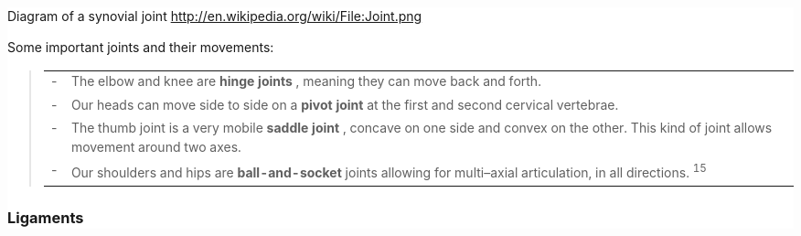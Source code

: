   Diagram of a synovial joint http://en.wikipedia.org/wiki/File:Joint.png
 </p>
<p>
  Some important joints and their movements:
 </p>
<blockquote>
  <dl>
   <table border="0">
    <tr>
     <td>
      -
     </td>
     <td>
      The elbow and knee are
      <b>
       hinge joints
      </b>
      , meaning they can move back and forth.
     </td>
    </tr>
    <tr>
     <td>
      -
     </td>
     <td>
      Our heads can move side to side on a
      <b>
       pivot joint
      </b>
      at the first and second cervical vertebrae.
     </td>
    </tr>
    <tr>
     <td>
      -
     </td>
     <td>
      The thumb joint is a very mobile
      <b>
       saddle joint
      </b>
      , concave on one side and convex on the other. This kind of joint allows movement around two axes.
     </td>
    </tr>
    <tr>
     <td>
      -
     </td>
     <td>
      Our shoulders and hips are
      <b>
       ball-and-socket
      </b>
      joints allowing for multi–axial articulation, in all directions.
      <sup>
       15
      </sup>
     </td>
    </tr>
   </table>
  </dl>
 </blockquote>
<h3>
  Ligaments
